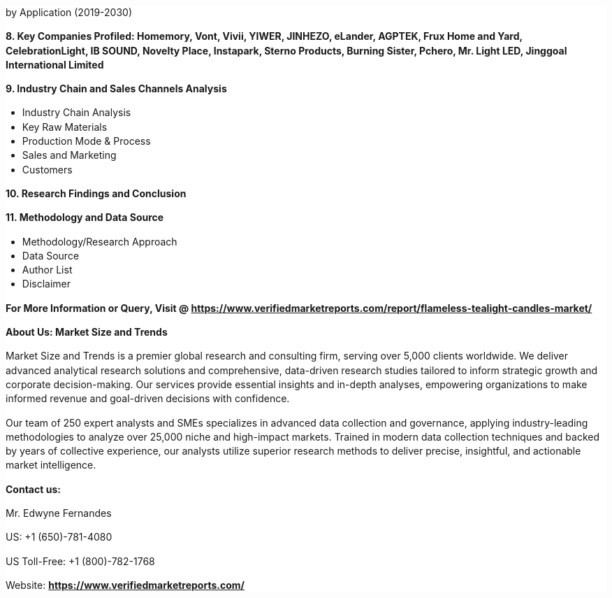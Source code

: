 by Application (2019-2030)</li></ul><p><strong>8. Key Companies Profiled: Homemory, Vont, Vivii, YIWER, JINHEZO, eLander, AGPTEK, Frux Home and Yard, CelebrationLight, IB SOUND, Novelty Place, Instapark, Sterno Products, Burning Sister, Pchero, Mr. Light LED, Jinggoal International Limited</strong></p><p><strong>9. Industry Chain and Sales Channels Analysis</strong></p><ul><li>Industry Chain Analysis</li><li>Key Raw Materials</li><li>Production Mode &amp; Process</li><li>Sales and Marketing</li><li>Customers</li></ul><p><strong>10. Research Findings and Conclusion</strong></p><p><strong>11. Methodology and Data Source</strong></p><ul><li>Methodology/Research Approach</li><li>Data Source</li><li>Author List</li><li>Disclaimer</li></ul></p><p><strong>For More Information or Query, Visit @ <a href="https://www.verifiedmarketreports.com/report/flameless-tealight-candles-market/">https://www.verifiedmarketreports.com/report/flameless-tealight-candles-market/</a></strong></p><p><strong>About Us: Market Size and Trends</strong></p><p>Market Size and Trends is a premier global research and consulting firm, serving over 5,000 clients worldwide. We deliver advanced analytical research solutions and comprehensive, data-driven research studies tailored to inform strategic growth and corporate decision-making. Our services provide essential insights and in-depth analyses, empowering organizations to make informed revenue and goal-driven decisions with confidence.</p><p>Our team of 250 expert analysts and SMEs specializes in advanced data collection and governance, applying industry-leading methodologies to analyze over 25,000 niche and high-impact markets. Trained in modern data collection techniques and backed by years of collective experience, our analysts utilize superior research methods to deliver precise, insightful, and actionable market intelligence.</p><p><strong>Contact us:</strong></p><p>Mr. Edwyne Fernandes</p><p>US: +1 (650)-781-4080</p><p>US Toll-Free: +1 (800)-782-1768</p><p>Website: <strong><a href="https://www.verifiedmarketreports.com/">https://www.verifiedmarketreports.com/</a></strong></p>
